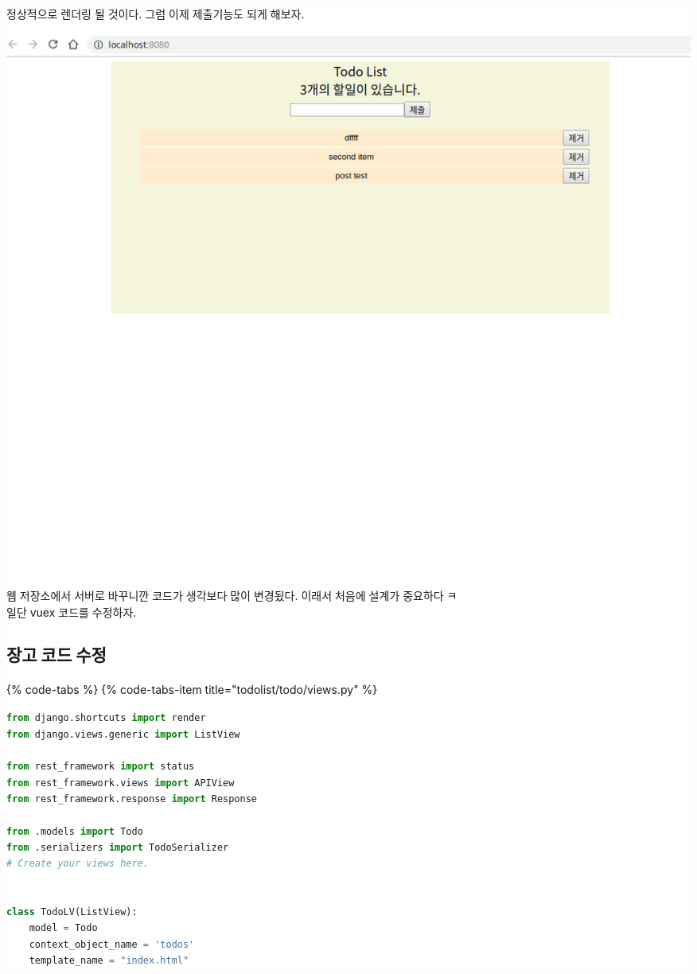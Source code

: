 정상적으로 렌더링 될 것이다. 그럼 이제 제출기능도 되게 해보자.

![](.gitbook/assets/image%20%2821%29.png)

웹 저장소에서 서버로 바꾸니깐 코드가 생각보다 많이 변경됬다. 이래서 처음에 설계가 중요하다 ㅋ  
일단 vuex 코드를 수정하자.

## 장고 코드 수정

{% code-tabs %}
{% code-tabs-item title="todolist/todo/views.py" %}
```python
from django.shortcuts import render
from django.views.generic import ListView

from rest_framework import status
from rest_framework.views import APIView
from rest_framework.response import Response

from .models import Todo
from .serializers import TodoSerializer
# Create your views here.


class TodoLV(ListView):
    model = Todo
    context_object_name = 'todos'
    template_name = "index.html"


```